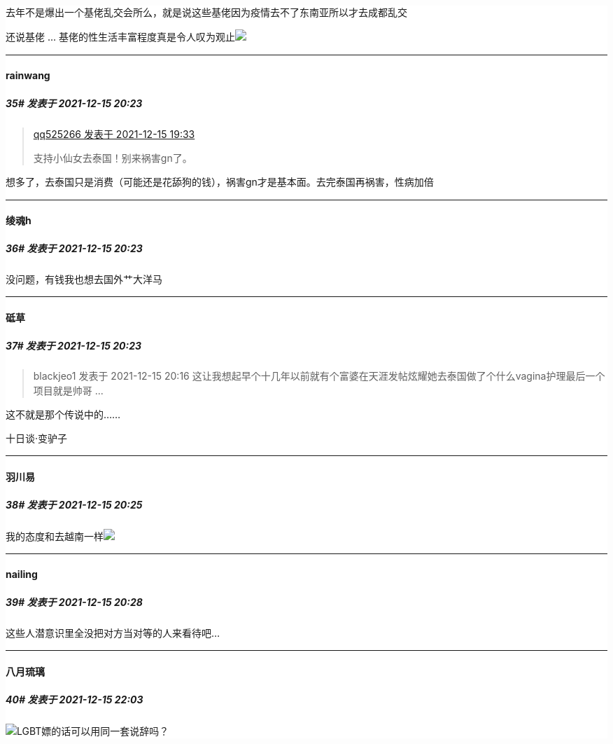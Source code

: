 去年不是爆出一个基佬乱交会所么，就是说这些基佬因为疫情去不了东南亚所以才去成都乱交

还说基佬 ...</blockquote>
基佬的性生活丰富程度真是令人叹为观止<img src="https://static.saraba1st.com/image/smiley/face2017/001.png" referrerpolicy="no-referrer">

*****

####  rainwang  
##### 35#       发表于 2021-12-15 20:23

<blockquote><a href="httphttps://bbs.saraba1st.com/2b/forum.php?mod=redirect&amp;goto=findpost&amp;pid=53949651&amp;ptid=2042659" target="_blank">qq525266 发表于 2021-12-15 19:33</a>

支持小仙女去泰国！别来祸害gn了。</blockquote>
想多了，去泰国只是消费（可能还是花舔狗的钱），祸害gn才是基本面。去完泰国再祸害，性病加倍

*****

####  绫魂h  
##### 36#       发表于 2021-12-15 20:23

没问题，有钱我也想去国外艹大洋马

*****

####  砥草  
##### 37#       发表于 2021-12-15 20:23

<blockquote>blackjeo1 发表于 2021-12-15 20:16
这让我想起早个十几年以前就有个富婆在天涯发帖炫耀她去泰国做了个什么vagina护理最后一个项目就是帅哥 ...</blockquote>
这不就是那个传说中的……

十日谈·变驴子

*****

####  羽川易  
##### 38#       发表于 2021-12-15 20:25

我的态度和去越南一样<img src="https://static.saraba1st.com/image/smiley/face2017/037.png" referrerpolicy="no-referrer">

*****

####  nailing  
##### 39#       发表于 2021-12-15 20:28

这些人潜意识里全没把对方当对等的人来看待吧…

*****

####  八月琉璃  
##### 40#       发表于 2021-12-15 22:03

<img src="https://static.saraba1st.com/image/smiley/face2017/067.png" referrerpolicy="no-referrer">LGBT嫖的话可以用同一套说辞吗？
